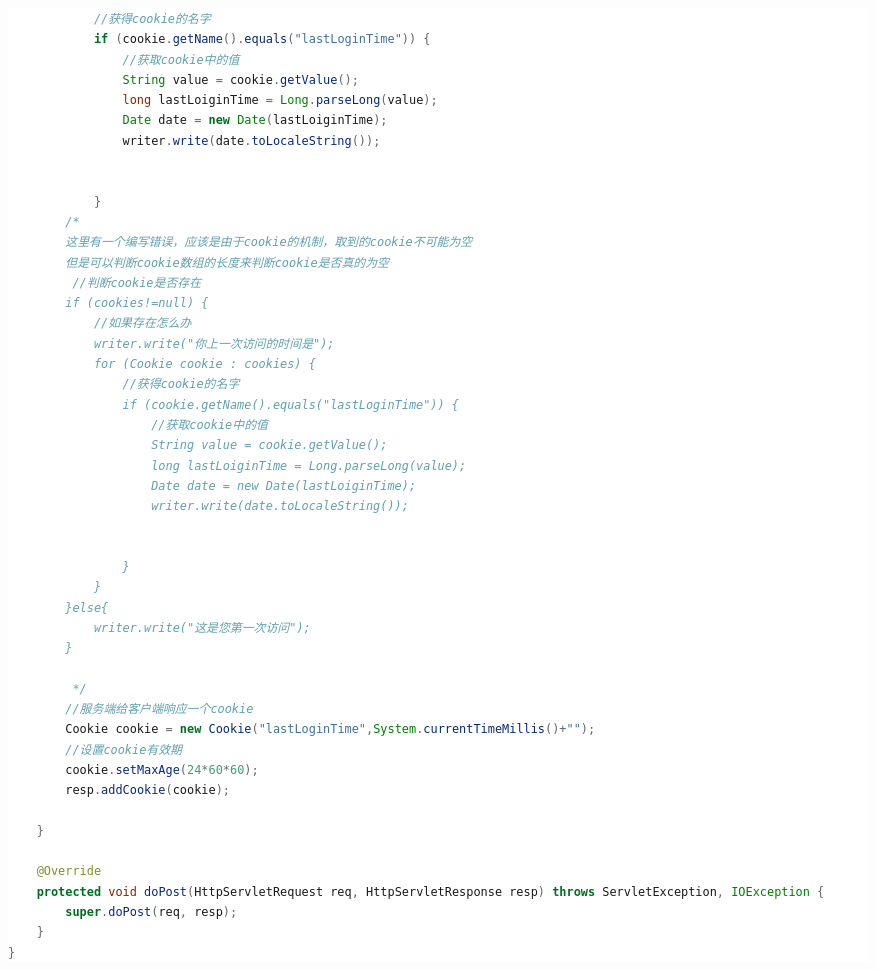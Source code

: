 ```java
            //获得cookie的名字
            if (cookie.getName().equals("lastLoginTime")) {
                //获取cookie中的值
                String value = cookie.getValue();
                long lastLoiginTime = Long.parseLong(value);
                Date date = new Date(lastLoiginTime);
                writer.write(date.toLocaleString());


            }
        /*
        这里有一个编写错误，应该是由于cookie的机制，取到的cookie不可能为空
        但是可以判断cookie数组的长度来判断cookie是否真的为空
         //判断cookie是否存在
        if (cookies!=null) {
            //如果存在怎么办
            writer.write("你上一次访问的时间是");
            for (Cookie cookie : cookies) {
                //获得cookie的名字
                if (cookie.getName().equals("lastLoginTime")) {
                    //获取cookie中的值
                    String value = cookie.getValue();
                    long lastLoiginTime = Long.parseLong(value);
                    Date date = new Date(lastLoiginTime);
                    writer.write(date.toLocaleString());


                }
            }
        }else{
            writer.write("这是您第一次访问");
        }

         */
        //服务端给客户端响应一个cookie
        Cookie cookie = new Cookie("lastLoginTime",System.currentTimeMillis()+"");
        //设置cookie有效期
        cookie.setMaxAge(24*60*60);
        resp.addCookie(cookie);

    }

    @Override
    protected void doPost(HttpServletRequest req, HttpServletResponse resp) throws ServletException, IOException {
        super.doPost(req, resp);
    }
}

```

